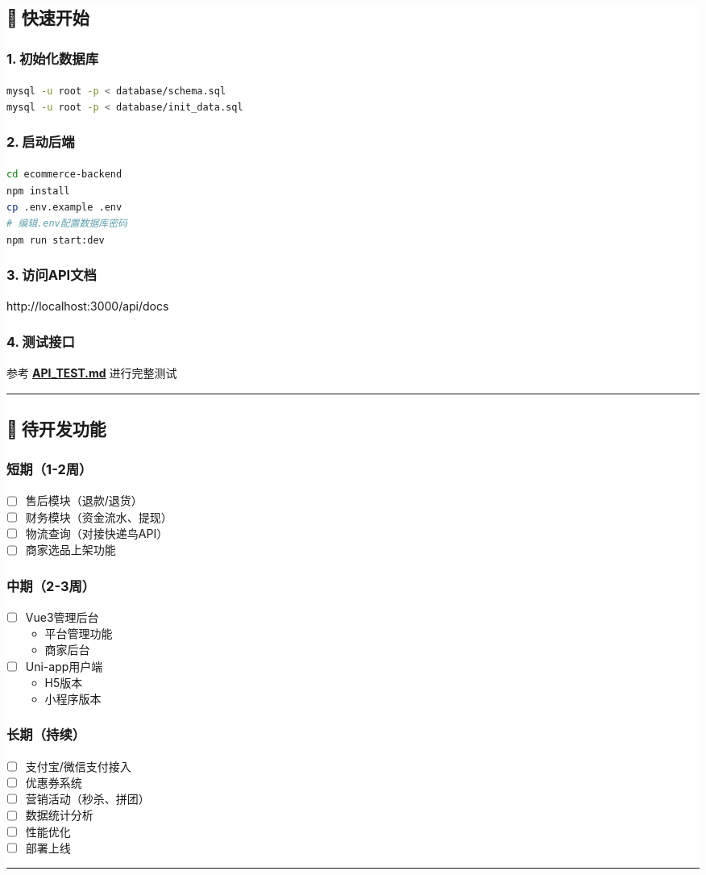 
## 🚀 快速开始

### 1. 初始化数据库
```bash
mysql -u root -p < database/schema.sql
mysql -u root -p < database/init_data.sql
```

### 2. 启动后端
```bash
cd ecommerce-backend
npm install
cp .env.example .env
# 编辑.env配置数据库密码
npm run start:dev
```

### 3. 访问API文档
http://localhost:3000/api/docs

### 4. 测试接口
参考 **[API_TEST.md](API_TEST.md)** 进行完整测试

---

## 📝 待开发功能

### 短期（1-2周）
- [ ] 售后模块（退款/退货）
- [ ] 财务模块（资金流水、提现）
- [ ] 物流查询（对接快递鸟API）
- [ ] 商家选品上架功能

### 中期（2-3周）
- [ ] Vue3管理后台
  - 平台管理功能
  - 商家后台
- [ ] Uni-app用户端
  - H5版本
  - 小程序版本

### 长期（持续）
- [ ] 支付宝/微信支付接入
- [ ] 优惠券系统
- [ ] 营销活动（秒杀、拼团）
- [ ] 数据统计分析
- [ ] 性能优化
- [ ] 部署上线

---